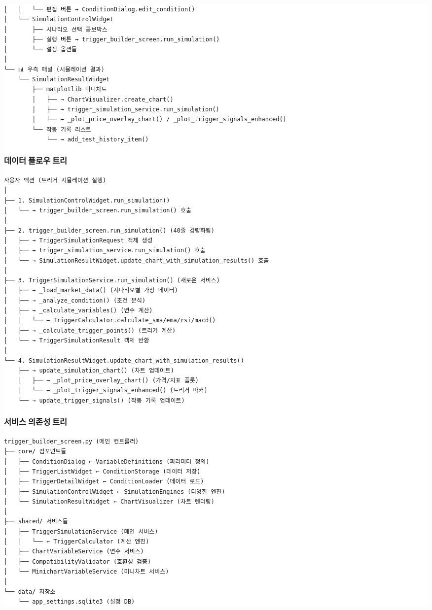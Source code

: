 ```
│   │   └── 편집 버튼 → ConditionDialog.edit_condition()
│   └── SimulationControlWidget
│       ├── 시나리오 선택 콤보박스
│       ├── 실행 버튼 → trigger_builder_screen.run_simulation()
│       └── 설정 옵션들
│
└── 📊 우측 패널 (시뮬레이션 결과)
    └── SimulationResultWidget
        ├── matplotlib 미니차트
        │   ├── → ChartVisualizer.create_chart()
        │   ├── → trigger_simulation_service.run_simulation()
        │   └── → _plot_price_overlay_chart() / _plot_trigger_signals_enhanced()
        └── 작동 기록 리스트
            └── → add_test_history_item()
```

### 데이터 플로우 트리

```
사용자 액션 (트리거 시뮬레이션 실행)
│
├── 1. SimulationControlWidget.run_simulation()
│   └── → trigger_builder_screen.run_simulation() 호출
│
├── 2. trigger_builder_screen.run_simulation() (40줄 경량화됨)
│   ├── → TriggerSimulationRequest 객체 생성
│   ├── → trigger_simulation_service.run_simulation() 호출
│   └── → SimulationResultWidget.update_chart_with_simulation_results() 호출
│
├── 3. TriggerSimulationService.run_simulation() (새로운 서비스)
│   ├── → _load_market_data() (시나리오별 가상 데이터)
│   ├── → _analyze_condition() (조건 분석)
│   ├── → _calculate_variables() (변수 계산)
│   │   └── → TriggerCalculator.calculate_sma/ema/rsi/macd()
│   ├── → _calculate_trigger_points() (트리거 계산)
│   └── → TriggerSimulationResult 객체 반환
│
└── 4. SimulationResultWidget.update_chart_with_simulation_results()
    ├── → update_simulation_chart() (차트 업데이트)
    │   ├── → _plot_price_overlay_chart() (가격/지표 플롯)
    │   └── → _plot_trigger_signals_enhanced() (트리거 마커)
    └── → update_trigger_signals() (작동 기록 업데이트)
```

### 서비스 의존성 트리

```
trigger_builder_screen.py (메인 컨트롤러)
├── core/ 컴포넌트들
│   ├── ConditionDialog ← VariableDefinitions (파라미터 정의)
│   ├── TriggerListWidget ← ConditionStorage (데이터 저장)
│   ├── TriggerDetailWidget ← ConditionLoader (데이터 로드)
│   ├── SimulationControlWidget ← SimulationEngines (다양한 엔진)
│   └── SimulationResultWidget ← ChartVisualizer (차트 렌더링)
│
├── shared/ 서비스들
│   ├── TriggerSimulationService (메인 서비스)
│   │   └── ← TriggerCalculator (계산 엔진)
│   ├── ChartVariableService (변수 서비스)
│   ├── CompatibilityValidator (호환성 검증)
│   └── MinichartVariableService (미니차트 서비스)
│
└── data/ 저장소
    └── app_settings.sqlite3 (설정 DB)
```